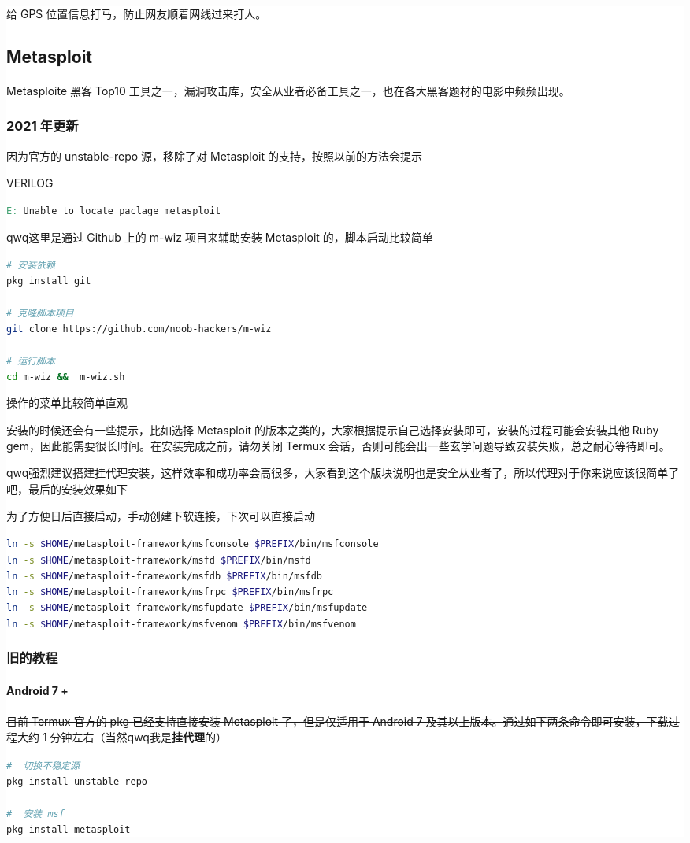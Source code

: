 给 GPS 位置信息打马，防止网友顺着网线过来打人。

## Metasploit

Metasploite 黑客 Top10 工具之一，漏洞攻击库，安全从业者必备工具之一，也在各大黑客题材的电影中频频出现。

### 2021 年更新

因为官方的 unstable-repo 源，移除了对 Metasploit 的支持，按照以前的方法会提示

VERILOG

```verilog
E: Unable to locate paclage metasploit 
```

qwq这里是通过 Github 上的 m-wiz 项目来辅助安装 Metasploit 的，脚本启动比较简单

```bash
# 安装依赖
pkg install git

# 克隆脚本项目
git clone https://github.com/noob-hackers/m-wiz

# 运行脚本
cd m-wiz &&  m-wiz.sh
```

操作的菜单比较简单直观

安装的时候还会有一些提示，比如选择 Metasploit 的版本之类的，大家根据提示自己选择安装即可，安装的过程可能会安装其他 Ruby gem，因此能需要很长时间。在安装完成之前，请勿关闭 Termux 会话，否则可能会出一些玄学问题导致安装失败，总之耐心等待即可。

qwq强烈建议搭建挂代理安装，这样效率和成功率会高很多，大家看到这个版块说明也是安全从业者了，所以代理对于你来说应该很简单了吧，最后的安装效果如下

为了方便日后直接启动，手动创建下软连接，下次可以直接启动

```bash
ln -s $HOME/metasploit-framework/msfconsole $PREFIX/bin/msfconsole
ln -s $HOME/metasploit-framework/msfd $PREFIX/bin/msfd
ln -s $HOME/metasploit-framework/msfdb $PREFIX/bin/msfdb
ln -s $HOME/metasploit-framework/msfrpc $PREFIX/bin/msfrpc
ln -s $HOME/metasploit-framework/msfupdate $PREFIX/bin/msfupdate
ln -s $HOME/metasploit-framework/msfvenom $PREFIX/bin/msfvenom
```

### 旧的教程

#### Android 7 +

~~目前 Termux 官方的 pkg 已经支持直接安装 Metasploit 了，但是仅适用于 Android 7 及其以上版本。通过如下两条命令即可安装，下载过程大约 1 分钟左右（当然qwq我是**挂代理**的）~~

```bash
#  切换不稳定源
pkg install unstable-repo

#  安装 msf
pkg install metasploit
```
